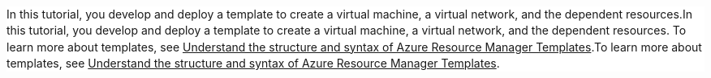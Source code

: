 <span data-ttu-id="5b504-206">In this tutorial, you develop and deploy a template to create a virtual machine, a virtual network, and the dependent resources.</span><span class="sxs-lookup"><span data-stu-id="5b504-206">In this tutorial, you develop and deploy a template to create a virtual machine, a virtual network, and the dependent resources.</span></span> <span data-ttu-id="5b504-207">To learn more about templates, see [Understand the structure and syntax of Azure Resource Manager Templates](./resource-group-authoring-templates.md).</span><span class="sxs-lookup"><span data-stu-id="5b504-207">To learn more about templates, see [Understand the structure and syntax of Azure Resource Manager Templates](./resource-group-authoring-templates.md).</span></span>
